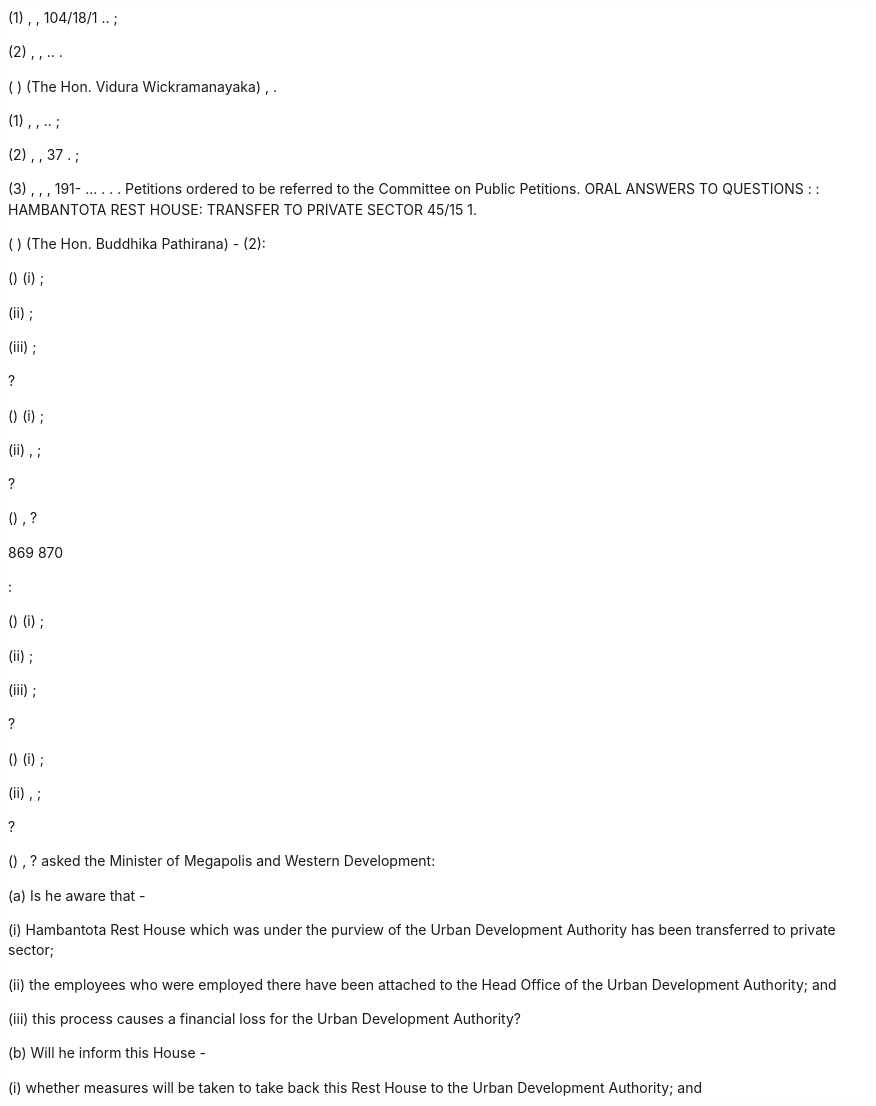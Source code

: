 (1) , , 104/18/1 .. ;

(2) , , .. .

( ) (The Hon. Vidura Wickramanayaka) , .

(1) , , .. ;

(2) , , 37 . ;

(3) , , , 191- ... . . . Petitions ordered to be referred to the Committee on Public Petitions. ORAL ANSWERS TO QUESTIONS : : HAMBANTOTA REST HOUSE: TRANSFER TO PRIVATE SECTOR 45/15 1.

( ) (The Hon. Buddhika Pathirana) - (2):

() (i) ;

(ii) ;

(iii) ;

?

() (i) ;

(ii) , ;

?

() , ?

869 870

:

() (i) ;

(ii) ;

(iii) ;

?

() (i) ;

(ii) , ;

?

() , ? asked the Minister of Megapolis and Western Development:

(a) Is he aware that -

(i) Hambantota Rest House which was under the purview of the Urban Development Authority has been transferred to private sector;

(ii) the employees who were employed there have been attached to the Head Office of the Urban Development Authority; and

(iii) this process causes a financial loss for the Urban Development Authority?

(b) Will he inform this House -

(i) whether measures will be taken to take back this Rest House to the Urban Development Authority; and

